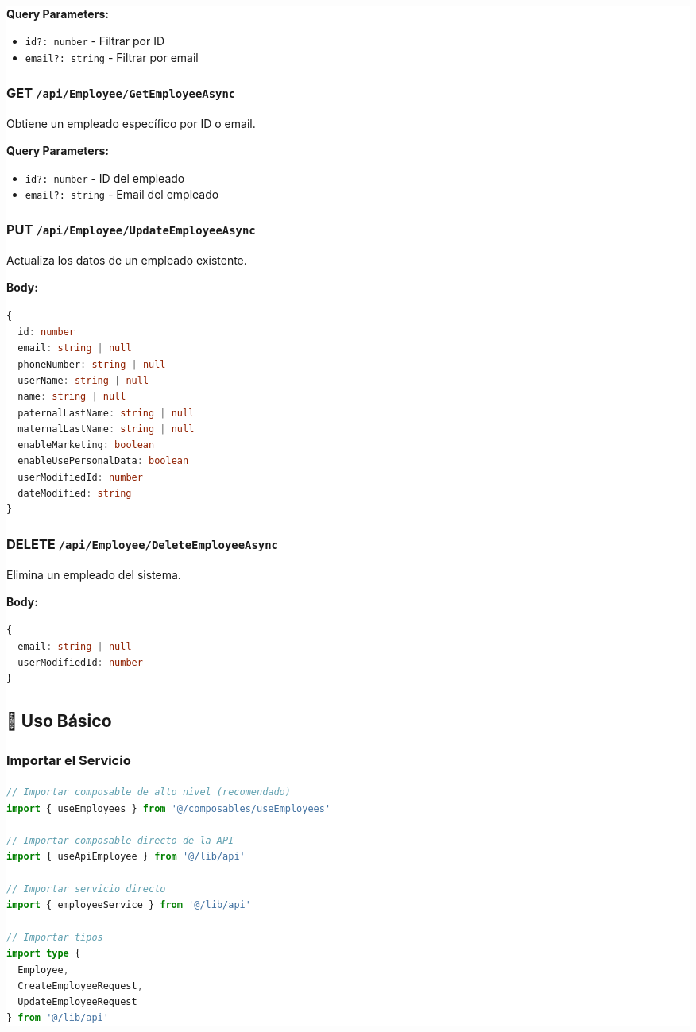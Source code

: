 **Query Parameters:**
- `id?: number` - Filtrar por ID
- `email?: string` - Filtrar por email

### **GET** `/api/Employee/GetEmployeeAsync`
Obtiene un empleado específico por ID o email.

**Query Parameters:**
- `id?: number` - ID del empleado
- `email?: string` - Email del empleado

### **PUT** `/api/Employee/UpdateEmployeeAsync`
Actualiza los datos de un empleado existente.

**Body:**
```typescript
{
  id: number
  email: string | null
  phoneNumber: string | null
  userName: string | null
  name: string | null
  paternalLastName: string | null
  maternalLastName: string | null
  enableMarketing: boolean
  enableUsePersonalData: boolean
  userModifiedId: number
  dateModified: string
}
```

### **DELETE** `/api/Employee/DeleteEmployeeAsync`
Elimina un empleado del sistema.

**Body:**
```typescript
{
  email: string | null
  userModifiedId: number
}
```

## 📖 **Uso Básico**

### **Importar el Servicio**

```typescript
// Importar composable de alto nivel (recomendado)
import { useEmployees } from '@/composables/useEmployees'

// Importar composable directo de la API
import { useApiEmployee } from '@/lib/api'

// Importar servicio directo
import { employeeService } from '@/lib/api'

// Importar tipos
import type { 
  Employee, 
  CreateEmployeeRequest, 
  UpdateEmployeeRequest 
} from '@/lib/api'
```
